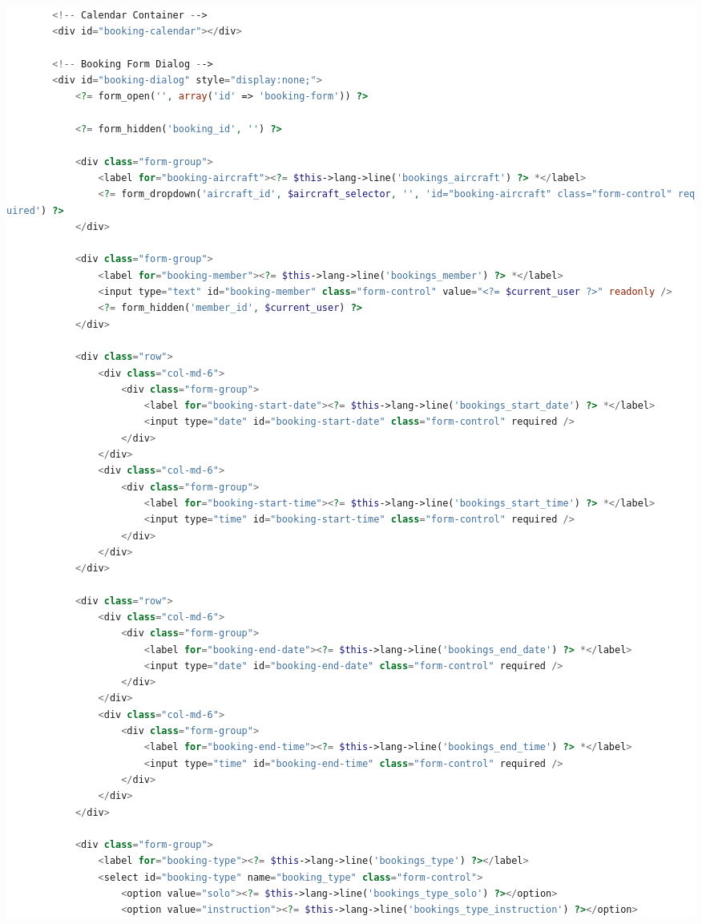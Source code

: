 ```php
        <!-- Calendar Container -->
        <div id="booking-calendar"></div>

        <!-- Booking Form Dialog -->
        <div id="booking-dialog" style="display:none;">
            <?= form_open('', array('id' => 'booking-form')) ?>

            <?= form_hidden('booking_id', '') ?>

            <div class="form-group">
                <label for="booking-aircraft"><?= $this->lang->line('bookings_aircraft') ?> *</label>
                <?= form_dropdown('aircraft_id', $aircraft_selector, '', 'id="booking-aircraft" class="form-control" required') ?>
            </div>

            <div class="form-group">
                <label for="booking-member"><?= $this->lang->line('bookings_member') ?> *</label>
                <input type="text" id="booking-member" class="form-control" value="<?= $current_user ?>" readonly />
                <?= form_hidden('member_id', $current_user) ?>
            </div>

            <div class="row">
                <div class="col-md-6">
                    <div class="form-group">
                        <label for="booking-start-date"><?= $this->lang->line('bookings_start_date') ?> *</label>
                        <input type="date" id="booking-start-date" class="form-control" required />
                    </div>
                </div>
                <div class="col-md-6">
                    <div class="form-group">
                        <label for="booking-start-time"><?= $this->lang->line('bookings_start_time') ?> *</label>
                        <input type="time" id="booking-start-time" class="form-control" required />
                    </div>
                </div>
            </div>

            <div class="row">
                <div class="col-md-6">
                    <div class="form-group">
                        <label for="booking-end-date"><?= $this->lang->line('bookings_end_date') ?> *</label>
                        <input type="date" id="booking-end-date" class="form-control" required />
                    </div>
                </div>
                <div class="col-md-6">
                    <div class="form-group">
                        <label for="booking-end-time"><?= $this->lang->line('bookings_end_time') ?> *</label>
                        <input type="time" id="booking-end-time" class="form-control" required />
                    </div>
                </div>
            </div>

            <div class="form-group">
                <label for="booking-type"><?= $this->lang->line('bookings_type') ?></label>
                <select id="booking-type" name="booking_type" class="form-control">
                    <option value="solo"><?= $this->lang->line('bookings_type_solo') ?></option>
                    <option value="instruction"><?= $this->lang->line('bookings_type_instruction') ?></option>
```
